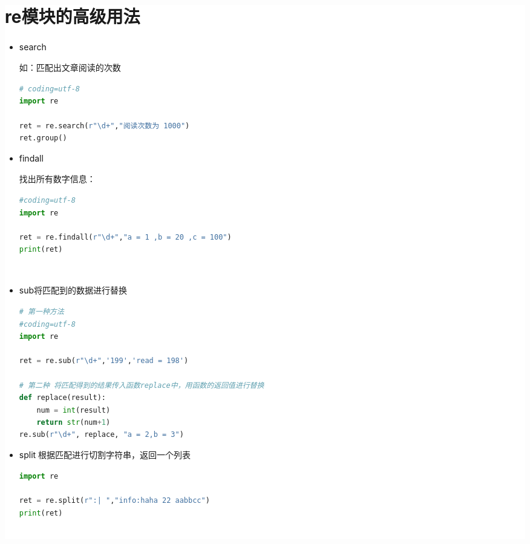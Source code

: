 

# re模块的高级用法

* search

  如：匹配出文章阅读的次数

  ~~~python
  # coding=utf-8
  import re

  ret = re.search(r"\d+","阅读次数为 1000")
  ret.group()
  ~~~

* findall

  找出所有数字信息：

  ~~~python
  #coding=utf-8
  import re

  ret = re.findall(r"\d+","a = 1 ,b = 20 ,c = 100")
  print(ret)
  ~~~

  ​

* sub将匹配到的数据进行替换

  ~~~python
  # 第一种方法
  #coding=utf-8
  import re

  ret = re.sub(r"\d+",'199','read = 198')

  # 第二种 将匹配得到的结果传入函数replace中，用函数的返回值进行替换
  def replace(result):
      num = int(result)
      return str(num+1)
  re.sub(r"\d+", replace, "a = 2,b = 3")
  ~~~



* split 根据匹配进行切割字符串，返回一个列表

  ~~~python
  import re

  ret = re.split(r":| ","info:haha 22 aabbcc")
  print(ret)
  ~~~

  ​
